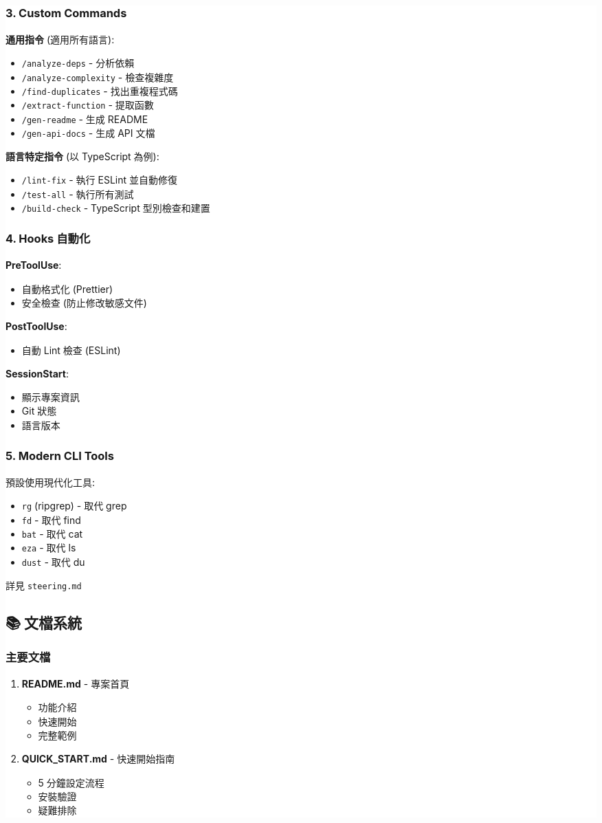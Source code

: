### 3. Custom Commands

**通用指令** (適用所有語言):
- `/analyze-deps` - 分析依賴
- `/analyze-complexity` - 檢查複雜度
- `/find-duplicates` - 找出重複程式碼
- `/extract-function` - 提取函數
- `/gen-readme` - 生成 README
- `/gen-api-docs` - 生成 API 文檔

**語言特定指令** (以 TypeScript 為例):
- `/lint-fix` - 執行 ESLint 並自動修復
- `/test-all` - 執行所有測試
- `/build-check` - TypeScript 型別檢查和建置

### 4. Hooks 自動化

**PreToolUse**:
- 自動格式化 (Prettier)
- 安全檢查 (防止修改敏感文件)

**PostToolUse**:
- 自動 Lint 檢查 (ESLint)

**SessionStart**:
- 顯示專案資訊
- Git 狀態
- 語言版本

### 5. Modern CLI Tools

預設使用現代化工具:
- `rg` (ripgrep) - 取代 grep
- `fd` - 取代 find
- `bat` - 取代 cat
- `eza` - 取代 ls
- `dust` - 取代 du

詳見 `steering.md`

## 📚 文檔系統

### 主要文檔

1. **README.md** - 專案首頁
   - 功能介紹
   - 快速開始
   - 完整範例

2. **QUICK_START.md** - 快速開始指南
   - 5 分鐘設定流程
   - 安裝驗證
   - 疑難排除
